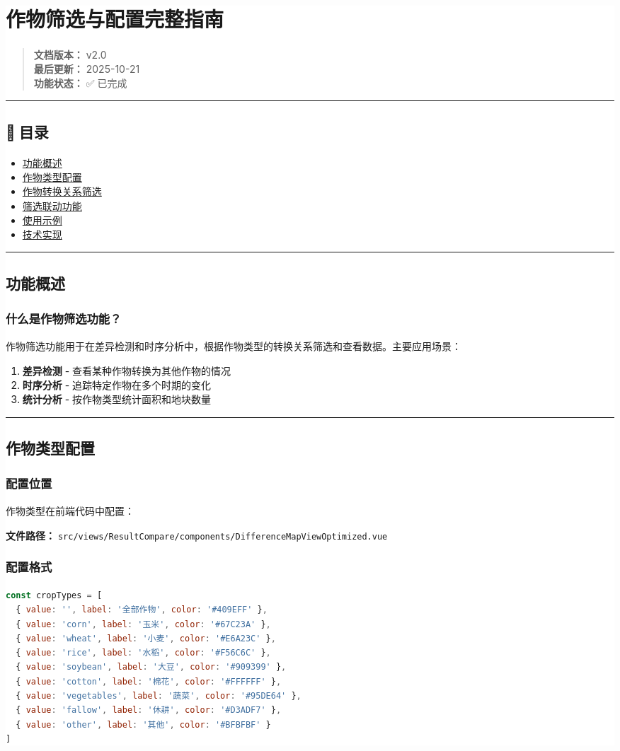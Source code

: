 # 作物筛选与配置完整指南

> **文档版本：** v2.0  
> **最后更新：** 2025-10-21  
> **功能状态：** ✅ 已完成

---

## 📑 目录

- [功能概述](#功能概述)
- [作物类型配置](#作物类型配置)
- [作物转换关系筛选](#作物转换关系筛选)
- [筛选联动功能](#筛选联动功能)
- [使用示例](#使用示例)
- [技术实现](#技术实现)

---

## 功能概述

### 什么是作物筛选功能？

作物筛选功能用于在差异检测和时序分析中，根据作物类型的转换关系筛选和查看数据。主要应用场景：

1. **差异检测** - 查看某种作物转换为其他作物的情况
2. **时序分析** - 追踪特定作物在多个时期的变化
3. **统计分析** - 按作物类型统计面积和地块数量

---

## 作物类型配置

### 配置位置

作物类型在前端代码中配置：

**文件路径：** `src/views/ResultCompare/components/DifferenceMapViewOptimized.vue`

### 配置格式

```javascript
const cropTypes = [
  { value: '', label: '全部作物', color: '#409EFF' },
  { value: 'corn', label: '玉米', color: '#67C23A' },
  { value: 'wheat', label: '小麦', color: '#E6A23C' },
  { value: 'rice', label: '水稻', color: '#F56C6C' },
  { value: 'soybean', label: '大豆', color: '#909399' },
  { value: 'cotton', label: '棉花', color: '#FFFFFF' },
  { value: 'vegetables', label: '蔬菜', color: '#95DE64' },
  { value: 'fallow', label: '休耕', color: '#D3ADF7' },
  { value: 'other', label: '其他', color: '#BFBFBF' }
]
```
